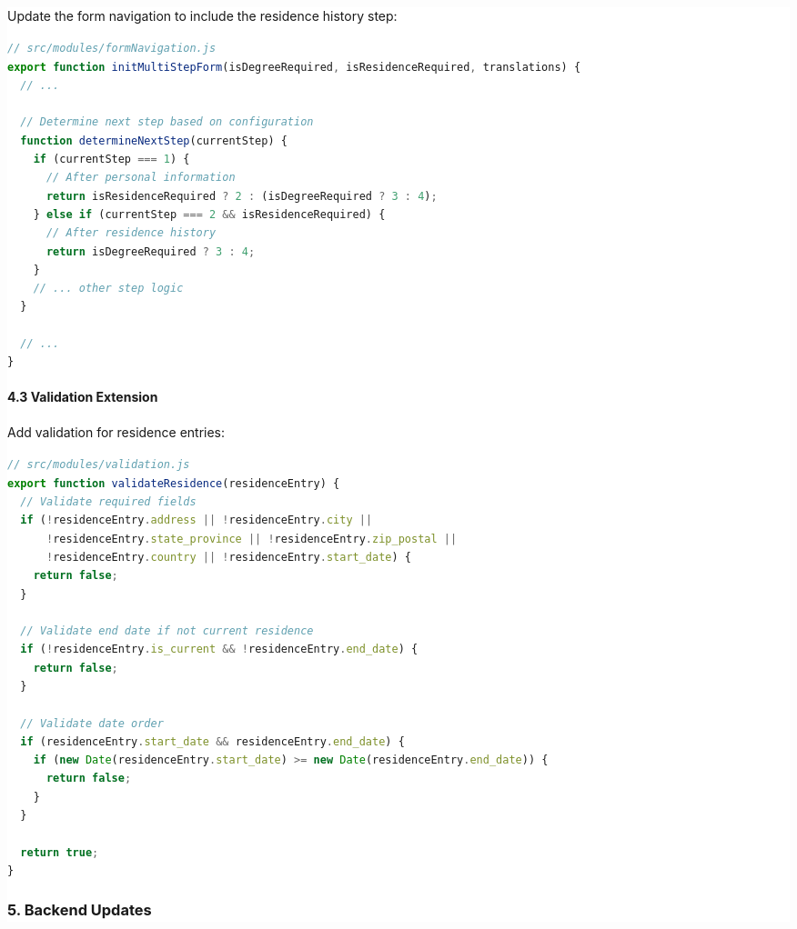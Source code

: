Update the form navigation to include the residence history step:

```javascript
// src/modules/formNavigation.js
export function initMultiStepForm(isDegreeRequired, isResidenceRequired, translations) {
  // ...
  
  // Determine next step based on configuration
  function determineNextStep(currentStep) {
    if (currentStep === 1) {
      // After personal information
      return isResidenceRequired ? 2 : (isDegreeRequired ? 3 : 4);
    } else if (currentStep === 2 && isResidenceRequired) {
      // After residence history
      return isDegreeRequired ? 3 : 4;
    }
    // ... other step logic
  }
  
  // ...
}
```

#### 4.3 Validation Extension

Add validation for residence entries:

```javascript
// src/modules/validation.js
export function validateResidence(residenceEntry) {
  // Validate required fields
  if (!residenceEntry.address || !residenceEntry.city || 
      !residenceEntry.state_province || !residenceEntry.zip_postal || 
      !residenceEntry.country || !residenceEntry.start_date) {
    return false;
  }
  
  // Validate end date if not current residence
  if (!residenceEntry.is_current && !residenceEntry.end_date) {
    return false;
  }
  
  // Validate date order
  if (residenceEntry.start_date && residenceEntry.end_date) {
    if (new Date(residenceEntry.start_date) >= new Date(residenceEntry.end_date)) {
      return false;
    }
  }
  
  return true;
}
```

### 5. Backend Updates
